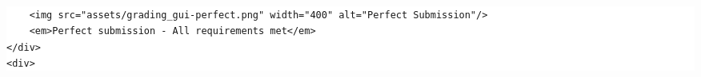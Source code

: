         <img src="assets/grading_gui-perfect.png" width="400" alt="Perfect Submission"/>
        <em>Perfect submission - All requirements met</em>
    </div>
    <div>